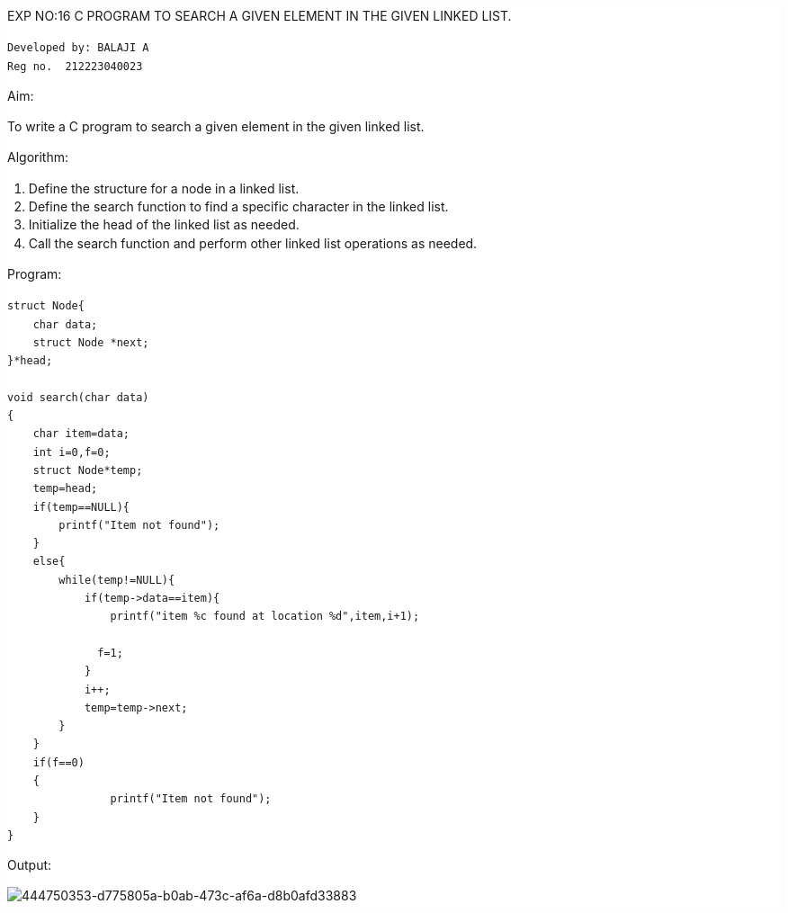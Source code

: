 EXP NO:16 C PROGRAM TO SEARCH A GIVEN ELEMENT IN THE GIVEN LINKED LIST.

```
Developed by: BALAJI A
Reg no.  212223040023
```

Aim:

To write a C program to search a given element in the given linked list.

Algorithm:
1.	Define the structure for a node in a linked list.
2.	Define the search function to find a specific character in the linked list.
3.	Initialize the head of the linked list as needed.
4.	Call the search function and perform other linked list operations as needed.
 
Program:
```
struct Node{
    char data; 
    struct Node *next;
}*head;

void search(char data)
{
    char item=data;
    int i=0,f=0;
    struct Node*temp;
    temp=head;
    if(temp==NULL){
        printf("Item not found");
    }
    else{
        while(temp!=NULL){
            if(temp->data==item){
                printf("item %c found at location %d",item,i+1);
              
              f=1;
            }
            i++;
            temp=temp->next;      
        }        
    }
    if(f==0)
    {
                printf("Item not found");
    }
}
```
Output:

![444750353-d775805a-b0ab-473c-af6a-d8b0afd33883](https://github.com/user-attachments/assets/6556110f-3d55-4307-84af-2fe5fe69b0b7)
